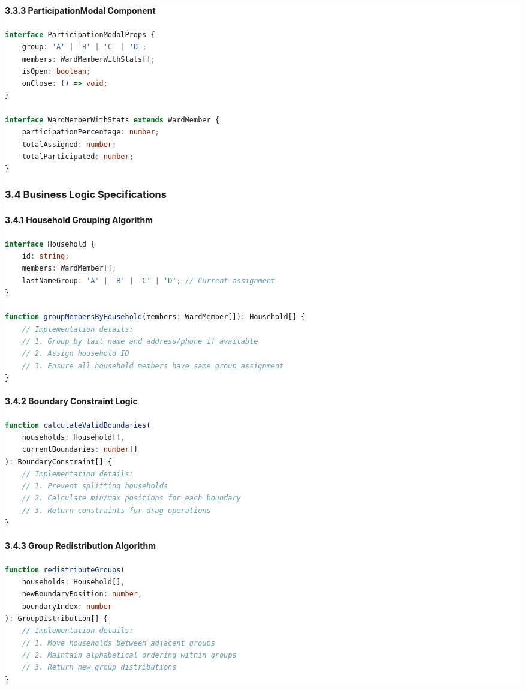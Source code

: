 #### 3.3.3 ParticipationModal Component
```typescript
interface ParticipationModalProps {
    group: 'A' | 'B' | 'C' | 'D';
    members: WardMemberWithStats[];
    isOpen: boolean;
    onClose: () => void;
}

interface WardMemberWithStats extends WardMember {
    participationPercentage: number;
    totalAssigned: number;
    totalParticipated: number;
}
```

### 3.4 Business Logic Specifications

#### 3.4.1 Household Grouping Algorithm
```typescript
interface Household {
    id: string;
    members: WardMember[];
    lastNameGroup: 'A' | 'B' | 'C' | 'D'; // Current assignment
}

function groupMembersByHousehold(members: WardMember[]): Household[] {
    // Implementation details:
    // 1. Group by last name and address/phone if available
    // 2. Assign household ID
    // 3. Ensure all household members have same group assignment
}
```

#### 3.4.2 Boundary Constraint Logic
```typescript
function calculateValidBoundaries(
    households: Household[],
    currentBoundaries: number[]
): BoundaryConstraint[] {
    // Implementation details:
    // 1. Prevent splitting households
    // 2. Calculate min/max positions for each boundary
    // 3. Return constraints for drag operations
}
```

#### 3.4.3 Group Redistribution Algorithm
```typescript
function redistributeGroups(
    households: Household[],
    newBoundaryPosition: number,
    boundaryIndex: number
): GroupDistribution[] {
    // Implementation details:
    // 1. Move households between adjacent groups
    // 2. Maintain alphabetical ordering within groups
    // 3. Return new group distributions
}
```
